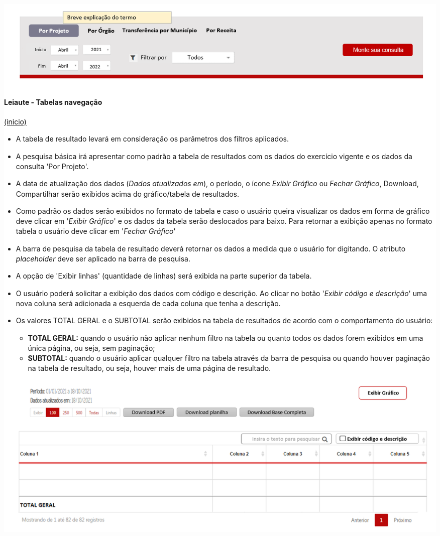 ![](static/imagens/barra-navegacao-superior.png)


#### Leiaute - Tabelas navegação
<a href="#top">(inicio)</a>

* A tabela de resultado levará em consideração os parâmetros dos filtros aplicados.

* A pesquisa básica irá apresentar como padrão a tabela de resultados com os dados do exercício vigente e os dados da consulta 'Por Projeto'.

* A data de atualização dos dados (*Dados atualizados em*), o período, o ícone *Exibir Gráfico* ou *Fechar Gráfico*, Download, Compartilhar serão exibidos acima do gráfico/tabela de resultados.

* Como padrão os dados serão exibidos no formato de tabela e caso o usuário queira visualizar os dados em forma de gráfico deve clicar em '*Exibir Gráfico*' e os dados da tabela serão deslocados para baixo. Para retornar a exibição apenas no formato tabela o usuário deve clicar em '*Fechar Gráfico*'

* A barra de pesquisa da tabela de resultado deverá retornar os dados a medida que o usuário for digitando. O atributo *placeholder* deve ser aplicado na barra de pesquisa.

* A opção de 'Exibir linhas' (quantidade de linhas) será exibida na parte superior da tabela.

* O usuário poderá solicitar a exibição dos dados com código e descrição. Ao clicar no botão '*Exibir código e descrição*' uma nova coluna será adicionada a esquerda de cada coluna que tenha a descrição.

* Os valores TOTAL GERAL e o SUBTOTAL serão exibidos na tabela de resultados de acordo com o comportamento do usuário:

  * **TOTAL GERAL:** quando o usuário não aplicar nenhum filtro na tabela ou quanto todos os dados forem exibidos em uma única página, ou seja, sem paginação;
  * **SUBTOTAL:** quando o usuário aplicar qualquer filtro na tabela através da barra de pesquisa ou quando houver paginação na tabela de resultado, ou seja, houver mais de uma página de resultado.


![](static/imagens/tabela-resultados-parte-superior.png)
